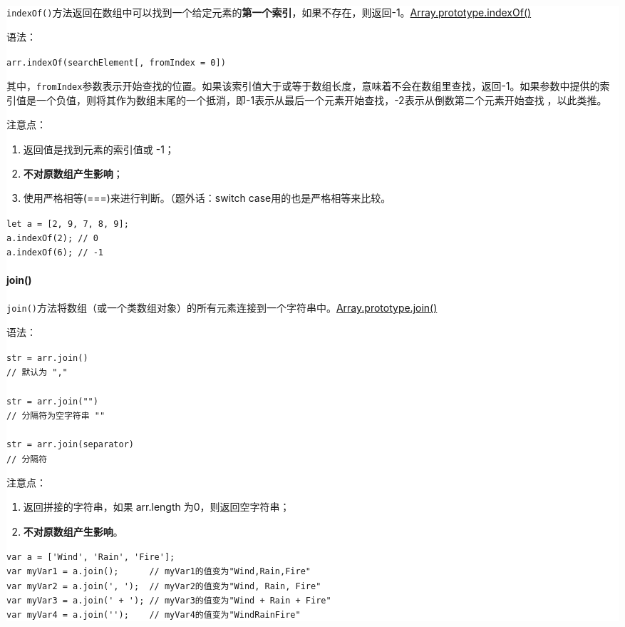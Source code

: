 `indexOf()`方法返回在数组中可以找到一个给定元素的**第一个索引**，如果不存在，则返回-1。[Array.prototype.indexOf()](https://developer.mozilla.org/zh-CN/docs/Web/JavaScript/Reference/Global_Objects/Array/indexOf)

语法：

```
arr.indexOf(searchElement[, fromIndex = 0])
```
其中，`fromIndex`参数表示开始查找的位置。如果该索引值大于或等于数组长度，意味着不会在数组里查找，返回-1。如果参数中提供的索引值是一个负值，则将其作为数组末尾的一个抵消，即-1表示从最后一个元素开始查找，-2表示从倒数第二个元素开始查找 ，以此类推。 

注意点：

1. 返回值是找到元素的索引值或 -1；

2. **不对原数组产生影响**；

3. 使用严格相等(===)来进行判断。（题外话：switch case用的也是严格相等来比较。


```
let a = [2, 9, 7, 8, 9]; 
a.indexOf(2); // 0 
a.indexOf(6); // -1
```

#### join()

`join()`方法将数组（或一个类数组对象）的所有元素连接到一个字符串中。[Array.prototype.join()](https://developer.mozilla.org/zh-CN/docs/Web/JavaScript/Reference/Global_Objects/Array/join)

语法：

```
str = arr.join()
// 默认为 ","

str = arr.join("")
// 分隔符为空字符串 ""

str = arr.join(separator)
// 分隔符

```

注意点：

1. 返回拼接的字符串，如果 arr.length 为0，则返回空字符串；

2. **不对原数组产生影响**。


```
var a = ['Wind', 'Rain', 'Fire'];
var myVar1 = a.join();      // myVar1的值变为"Wind,Rain,Fire"
var myVar2 = a.join(', ');  // myVar2的值变为"Wind, Rain, Fire"
var myVar3 = a.join(' + '); // myVar3的值变为"Wind + Rain + Fire"
var myVar4 = a.join('');    // myVar4的值变为"WindRainFire"
```
